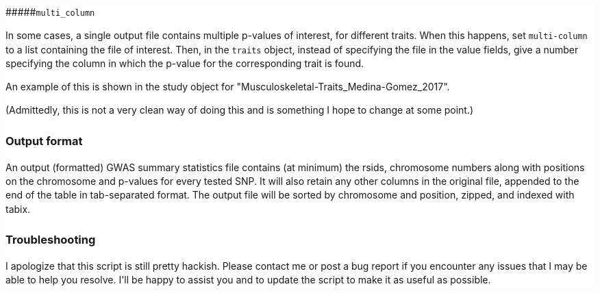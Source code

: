 #####`multi_column`

In some cases, a single output file contains multiple p-values of interest, for different
traits. When this happens, set `multi-column` to a list containing the file of interest.
Then, in the `traits` object, instead of specifying the file in the value fields, give a 
number specifying the column in which the p-value for the corresponding trait is found.

An example of this is shown in the study object for "Musculoskeletal-Traits_Medina-Gomez_2017".

(Admittedly, this is not a very clean way of doing this and is something I hope to change
at some point.)

### Output format

An output (formatted) GWAS summary statistics file contains (at minimum) the rsids,
chromosome numbers along with positions on the chromosome and p-values for every tested SNP. 
It will also retain any other columns in the original file, appended to the end of 
the table in tab-separated format. The output file will be sorted by chromosome and 
position, zipped, and indexed with tabix.

### Troubleshooting

I apologize that this script is still pretty hackish. Please contact me or post a bug report if
you encounter any issues that I may be able to help you resolve. I'll be happy
to assist you and to update the script to make it as useful as possible.

